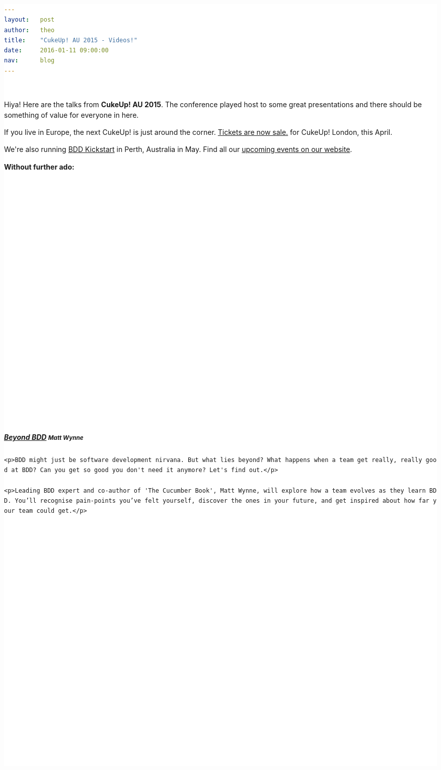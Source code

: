 ```yaml
---
layout:   post
author:   theo
title:    "CukeUp! AU 2015 - Videos!"
date:     2016-01-11 09:00:00
nav:      blog
---
```


<script charset="ISO-8859-1" src="//fast.wistia.com/assets/external/E-v1.js" async></script>

<div class="embed-responsive embed-responsive-16by9">
  <div class="embed-responsive-item wistia_embed wistia_async_jw69vh3djb">&nbsp;</div>
</div>

<p class="post-intro"> Hiya! Here are the talks from <strong>CukeUp! AU 2015</strong>. The conference played host to some great presentations and there should be something of value for everyone in here.</p>

If you live in Europe, the next CukeUp! is just around the corner. [Tickets are now sale.](https://skillsmatter.com/conferences/7606-cukeup-2016) for CukeUp! London, this April.

We're also running [BDD Kickstart](https://cucumber.io/events/bdd-kickstart-perth-may) in Perth, Australia in May. Find all our [upcoming events on our website](https://cucumber.io/events).

<p><strong>Without further ado:</strong></p>

<div id="matt-wynne" class="media-video row">
  <div class="col-md-4">
    <div class="wistia_responsive_padding" style="padding:56.25% 0 0 0;position:relative;">
      <div class="wistia_responsive_wrapper" style="height:100%;left:0;position:absolute;top:0;width:100%;">
        <span class="wistia_embed wistia_async_gm0tmurbxn popover=true popoverAnimateThumbnail=true videoFoam=true" style="display:inline-block;height:100%;width:100%">&nbsp;</span>
      </div>
    </div>
  </div>

  <article class="col-md-8">
    <h5>
      <a href="#matt-wynne">Beyond BDD</a>
      <small>Matt Wynne</small>
    </h5>

    <p>BDD might just be software development nirvana. But what lies beyond? What happens when a team get really, really good at BDD? Can you get so good you don't need it anymore? Let's find out.</p>

    <p>Leading BDD expert and co-author of 'The Cucumber Book', Matt Wynne, will explore how a team evolves as they learn BDD. You’ll recognise pain-points you’ve felt yourself, discover the ones in your future, and get inspired about how far your team could get.</p>
  </article>
</div>

<div id="john-smart" class="row media-video">
  <div class="col-md-4">
    <div class="wistia_responsive_padding" style="padding:56.25% 0 0 0;position:relative;">
      <div class="wistia_responsive_wrapper" style="height:100%;left:0;position:absolute;top:0;width:100%;">
        <span class="wistia_embed wistia_async_renbl5qqug popover=true popoverAnimateThumbnail=true videoFoam=true" style="display:inline-block;height:100%;width:100%">&nbsp;</span>
      </div>
    </div>
  </div>
